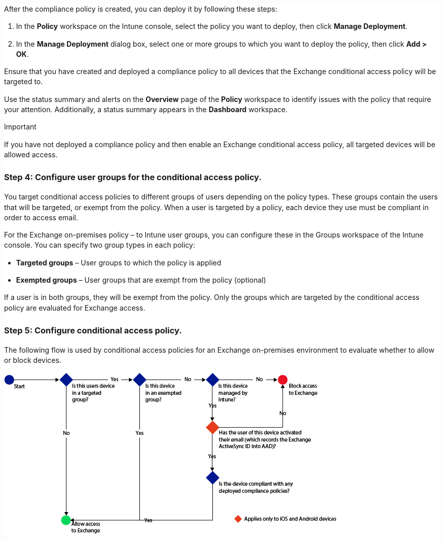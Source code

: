 After the compliance policy is created, you can deploy it by following these steps:

1.  In the **Policy** workspace on the Intune console, select the policy you want to deploy, then click **Manage Deployment**.

2.  In the **Manage Deployment** dialog box, select one or more groups to which you want to deploy the policy, then click **Add &gt; OK**.

Ensure that you have created and deployed a compliance policy to all devices that the Exchange conditional access policy will be targeted to.

Use the status summary and alerts on the **Overview** page of the **Policy** workspace to identify issues with the policy that require your attention. Additionally, a status summary appears in the **Dashboard** workspace.

> [!IMPORTANT]
> If you have not deployed a compliance policy and then enable an Exchange conditional access policy, all targeted devices will be allowed access.

### Step 4: Configure user groups for the conditional access policy.
You target conditional access policies to different groups of users depending on the policy types. These groups contain the users that will be targeted, or exempt from the policy. When a user is targeted by a policy, each device they use must be compliant in order to access email.

For the Exchange on-premises policy – to Intune user groups, you can configure these in the Groups workspace of the Intune console. You can specify two group types in each policy:

-   **Targeted groups** – User groups to which the policy is applied

-   **Exempted groups** – User groups that are exempt from the policy (optional)

If a user is in both groups, they will be exempt from the policy.
Only the groups which are targeted by the conditional access policy are evaluated for Exchange access.

### Step 5: Configure conditional access policy.
The following flow is used by conditional access policies for an Exchange on-premises environment to evaluate whether to allow or block devices.

![](./media/ConditionalAccess8-2.png)
